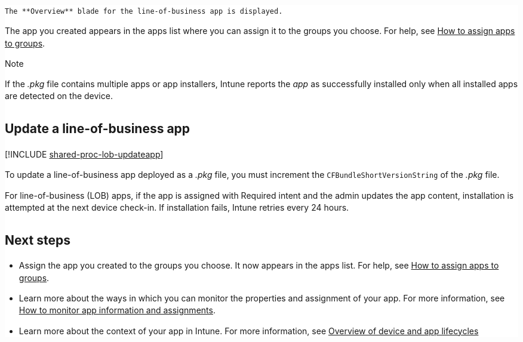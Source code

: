     The **Overview** blade for the line-of-business app is displayed.

The app you created appears in the apps list where you can assign it to the groups you choose. For help, see [How to assign apps to groups](apps-deploy.md).

> [!NOTE]
> If the *.pkg* file contains multiple apps or app installers, Intune reports the *app* as successfully installed only when all installed apps are detected on the device.

## Update a line-of-business app

[!INCLUDE [shared-proc-lob-updateapp](../includes/shared-proc-lob-updateapp.md)]

To update a line-of-business app deployed as a *.pkg* file, you must increment the `CFBundleShortVersionString` of the *.pkg* file.

For line-of-business (LOB) apps, if the app is assigned with Required intent and the admin updates the app content, installation is attempted at the next device check-in. If installation fails, Intune retries every 24 hours.

## Next steps

- Assign the app you created to the groups you choose. It now appears in the apps list. For help, see [How to assign apps to groups](apps-deploy.md).

- Learn more about the ways in which you can monitor the properties and assignment of your app. For more information, see [How to monitor app information and assignments](apps-monitor.md).

- Learn more about the context of your app in Intune. For more information, see [Overview of device and app lifecycles](../fundamentals/device-lifecycle.md)
